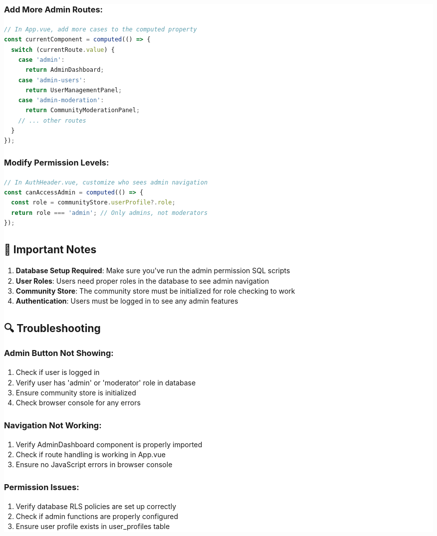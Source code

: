### Add More Admin Routes:
```javascript
// In App.vue, add more cases to the computed property
const currentComponent = computed(() => {
  switch (currentRoute.value) {
    case 'admin':
      return AdminDashboard;
    case 'admin-users':
      return UserManagementPanel;
    case 'admin-moderation':
      return CommunityModerationPanel;
    // ... other routes
  }
});
```

### Modify Permission Levels:
```javascript
// In AuthHeader.vue, customize who sees admin navigation
const canAccessAdmin = computed(() => {
  const role = communityStore.userProfile?.role;
  return role === 'admin'; // Only admins, not moderators
});
```

## 🚨 Important Notes

1. **Database Setup Required**: Make sure you've run the admin permission SQL scripts
2. **User Roles**: Users need proper roles in the database to see admin navigation
3. **Community Store**: The community store must be initialized for role checking to work
4. **Authentication**: Users must be logged in to see any admin features

## 🔍 Troubleshooting

### Admin Button Not Showing:
1. Check if user is logged in
2. Verify user has 'admin' or 'moderator' role in database
3. Ensure community store is initialized
4. Check browser console for any errors

### Navigation Not Working:
1. Verify AdminDashboard component is properly imported
2. Check if route handling is working in App.vue
3. Ensure no JavaScript errors in browser console

### Permission Issues:
1. Verify database RLS policies are set up correctly
2. Check if admin functions are properly configured
3. Ensure user profile exists in user_profiles table
